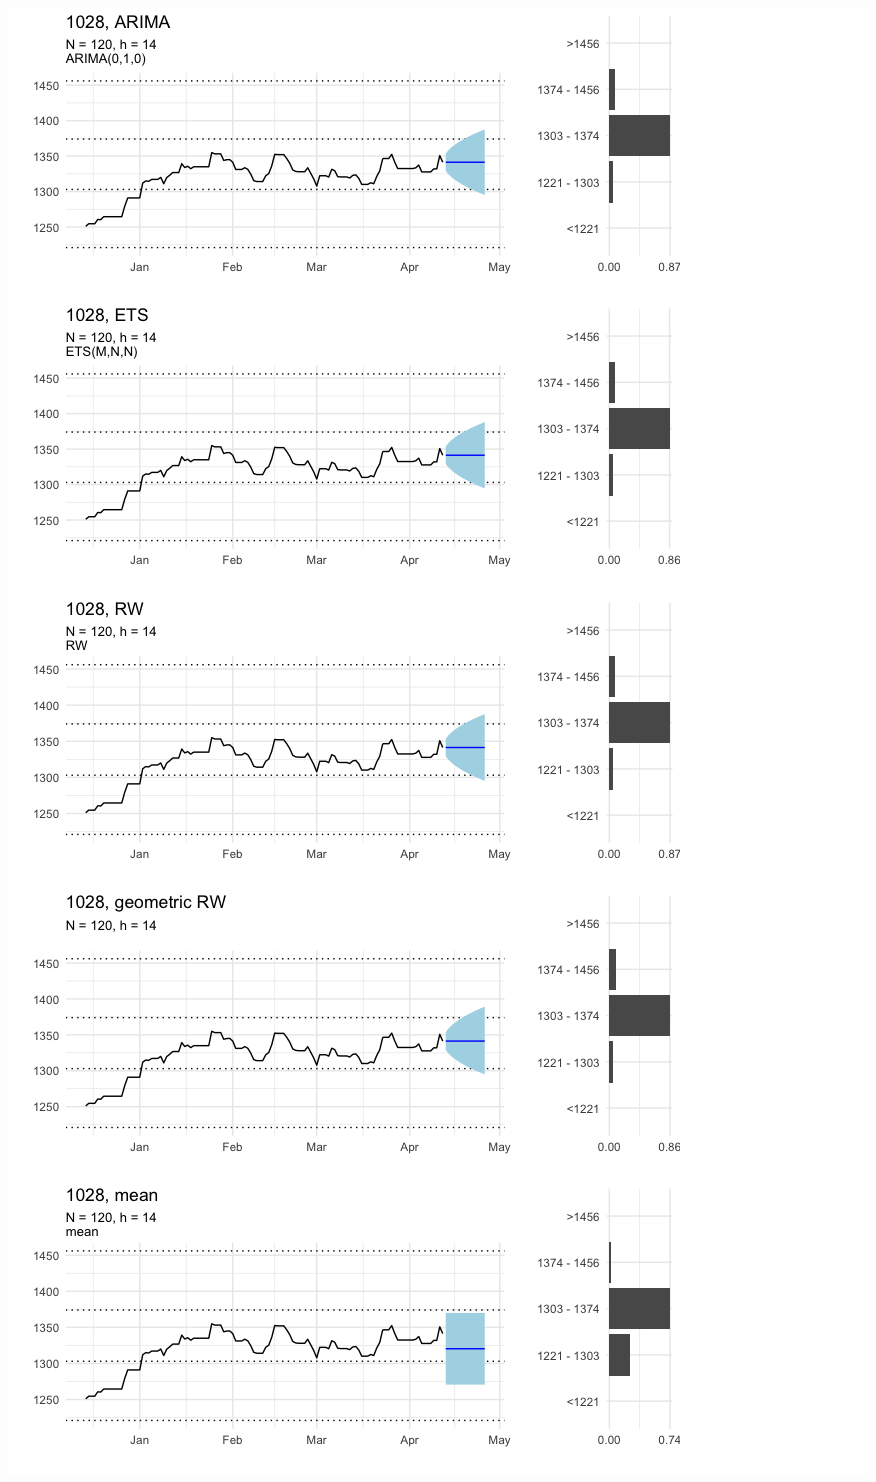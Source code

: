 ![](model-catalogue_files/figure-markdown_github/arima-plots-closed-ifps-31.png)![](model-catalogue_files/figure-markdown_github/arima-plots-closed-ifps-32.png)![](model-catalogue_files/figure-markdown_github/arima-plots-closed-ifps-33.png)![](model-catalogue_files/figure-markdown_github/arima-plots-closed-ifps-34.png)![](
model-catalogue_files/figure-markdown_github/arima-plots-closed-ifps-35.png)
